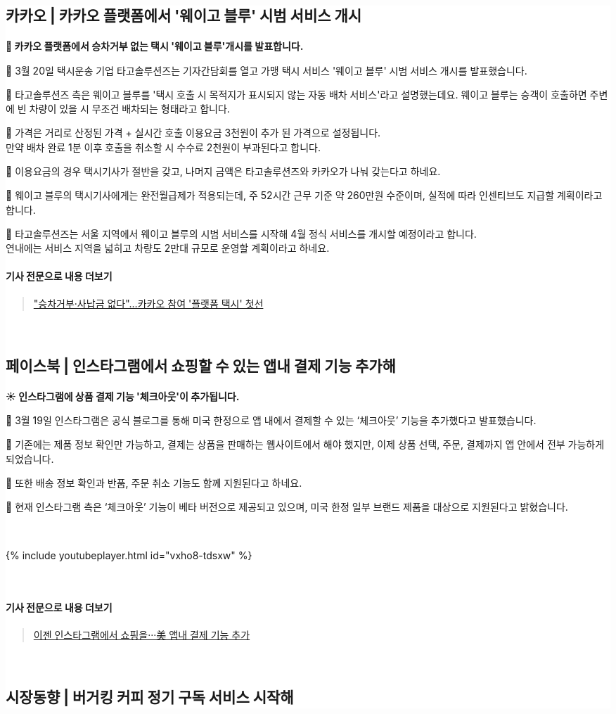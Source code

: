 ## <a name="kakaoWaygoBlue_Mobility_03_23"></a>카카오 | 카카오 플랫폼에서 '웨이고 블루' 시범 서비스 개시

<strong> 🚗 카카오 플랫폼에서 승차거부 없는 택시 '웨이고 블루'개시를 발표합니다.</strong>

📍 3월 20일 택시운송 기업 타고솔루션즈는 기자간담회를 열고 가맹 택시 서비스 '웨이고 블루' 시범 서비스 개시를 발표했습니다.

📍 타고솔루션즈 측은 웨이고 블루를 '택시 호출 시 목적지가 표시되지 않는 자동 배차 서비스'라고 설명했는데요. 
웨이고 블루는 승객이 호출하면 주변에 빈 차량이 있을 시 무조건 배차되는 형태라고 합니다.

📍 가격은 거리로 산정된 가격 + 실시간 호출 이용요금 3천원이 추가 된 가격으로 설정됩니다.   
만약 배차 완료 1분 이후 호출을 취소할 시 수수료 2천원이 부과된다고 합니다.

📍 이용요금의 경우 택시기사가 절반을 갖고, 나머지 금액은 타고솔루션즈와 카카오가 나눠 갖는다고 하네요.

📍 웨이고 블루의 택시기사에게는 완전월급제가 적용되는데, 주 52시간 근무 기준 약 260만원 수준이며, 실적에 따라 인센티브도 지급할 계획이라고 합니다. 

📍 타고솔루션즈는 서울 지역에서 웨이고 블루의 시범 서비스를 시작해 4월 정식 서비스를 개시할 예정이라고 합니다.   
연내에는 서비스 지역을 넓히고 차량도 2만대 규모로 운영할 계획이라고 하네요.



#### 기사 전문으로 내용 더보기

> ["승차거부·사납금 없다"…카카오 참여 '플랫폼 택시' 첫선](https://news.naver.com/main/read.nhn?mode=LSD&mid=shm&sid1=105&oid=001&aid=0010705670)


<br>

## <a name="instagramCheckout_Commerce_03_23"></a>페이스북 | 인스타그램에서 쇼핑할 수 있는 앱내 결제 기능 추가해

<strong> ☀️ 인스타그램에 상품 결제 기능 '체크아웃'이 추가됩니다.</strong>

📍 3월 19일 인스타그램은 공식 블로그를 통해 미국 한정으로 앱 내에서 결제할 수 있는 ‘체크아웃’ 기능을 추가했다고 발표했습니다.

📍 기존에는 제품 정보 확인만 가능하고, 결제는 상품을 판매하는 웹사이트에서 해야 했지만, 이제 상품 선택, 주문, 결제까지 앱 안에서 전부 가능하게 되었습니다. 

📍 또한 배송 정보 확인과 반품, 주문 취소 기능도 함께 지원된다고 하네요.

📍 현재 인스타그램 측은 ‘체크아웃’ 기능이 베타 버전으로 제공되고 있으며, 미국 한정 일부 브랜드 제품을 대상으로 지원된다고 밝혔습니다.

<br>

{% include youtubeplayer.html id="vxho8-tdsxw" %}

<br>


#### 기사 전문으로 내용 더보기

> [이젠 인스타그램에서 쇼핑을···美 앱내 결제 기능 추가](https://news.naver.com/main/read.nhn?mode=LSD&mid=sec&sid1=001&oid=011&aid=0003523996&lfrom=facebook&fbclid=IwAR2gDKEjfFIcK4TJZshn_Yew6SvVxoJnWkfuQ_uGpB-URoYpPtzCbluUHrM)


<br>

## <a name="burgerkingsubscription_O2O_03_23"></a>시장동향 | 버거킹 커피 정기 구독 서비스 시작해
